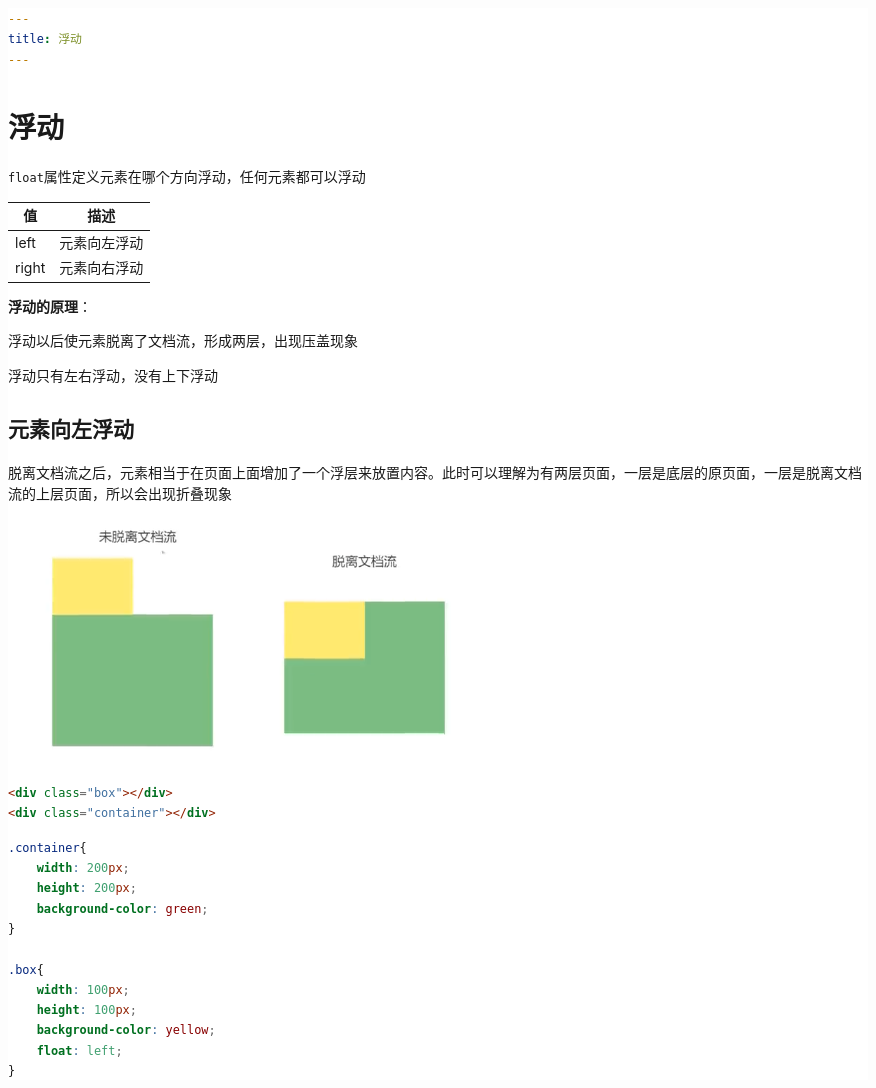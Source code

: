 ```yaml
---
title: 浮动
---
```



# 浮动

`float`属性定义元素在哪个方向浮动，任何元素都可以浮动

| 值    | 描述         |
| ----- | ------------ |
| left  | 元素向左浮动 |
| right | 元素向右浮动 |

**浮动的原理**：

浮动以后使元素脱离了文档流，形成两层，出现压盖现象

浮动只有左右浮动，没有上下浮动



## 元素向左浮动

脱离文档流之后，元素相当于在页面上面增加了一个浮层来放置内容。此时可以理解为有两层页面，一层是底层的原页面，一层是脱离文档流的上层页面，所以会出现折叠现象

![CSS4](/docs/.vuepress/public/img/CSS4.png)

```html
<div class="box"></div>
<div class="container"></div>
```

```css
.container{
    width: 200px;
    height: 200px;
    background-color: green;
}

.box{
    width: 100px;
    height: 100px;
    background-color: yellow;
    float: left;
}
```

